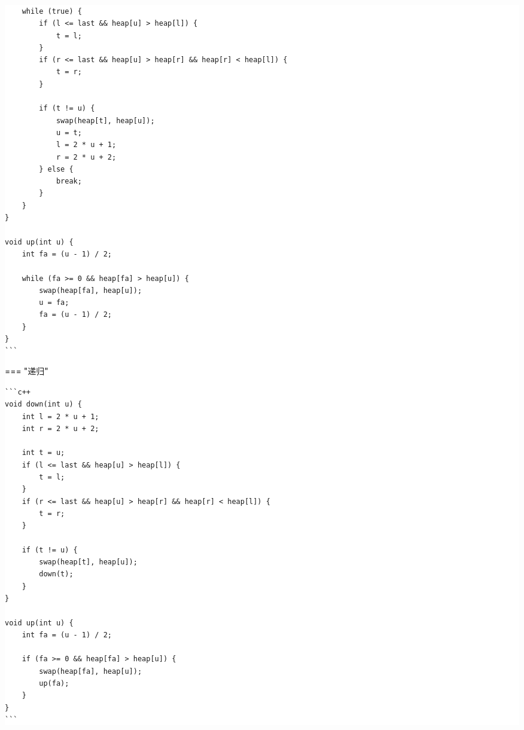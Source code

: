         while (true) {
            if (l <= last && heap[u] > heap[l]) {
                t = l;
            }
            if (r <= last && heap[u] > heap[r] && heap[r] < heap[l]) {
                t = r;
            }
    
            if (t != u) {
                swap(heap[t], heap[u]);
                u = t;
                l = 2 * u + 1;
                r = 2 * u + 2;
            } else {
                break;
            }
        }
    }
    
    void up(int u) {
        int fa = (u - 1) / 2;
    
        while (fa >= 0 && heap[fa] > heap[u]) {
            swap(heap[fa], heap[u]);
            u = fa;
            fa = (u - 1) / 2;
        }
    }
    ```

=== "递归"

    ```c++
    void down(int u) {
        int l = 2 * u + 1;
        int r = 2 * u + 2;
    
        int t = u;
        if (l <= last && heap[u] > heap[l]) {
            t = l;
        }
        if (r <= last && heap[u] > heap[r] && heap[r] < heap[l]) {
            t = r;
        }
    
        if (t != u) {
            swap(heap[t], heap[u]);
            down(t);
        }
    }
    
    void up(int u) {
        int fa = (u - 1) / 2;
    
        if (fa >= 0 && heap[fa] > heap[u]) {
            swap(heap[fa], heap[u]);
            up(fa);
        }
    }
    ```


[^adv]: [Divide-and-conquer algorithm | WIKIPEDIA - (en.wikipedia.org)](https://en.wikipedia.org/wiki/Divide-and-conquer_algorithm#Advantages)